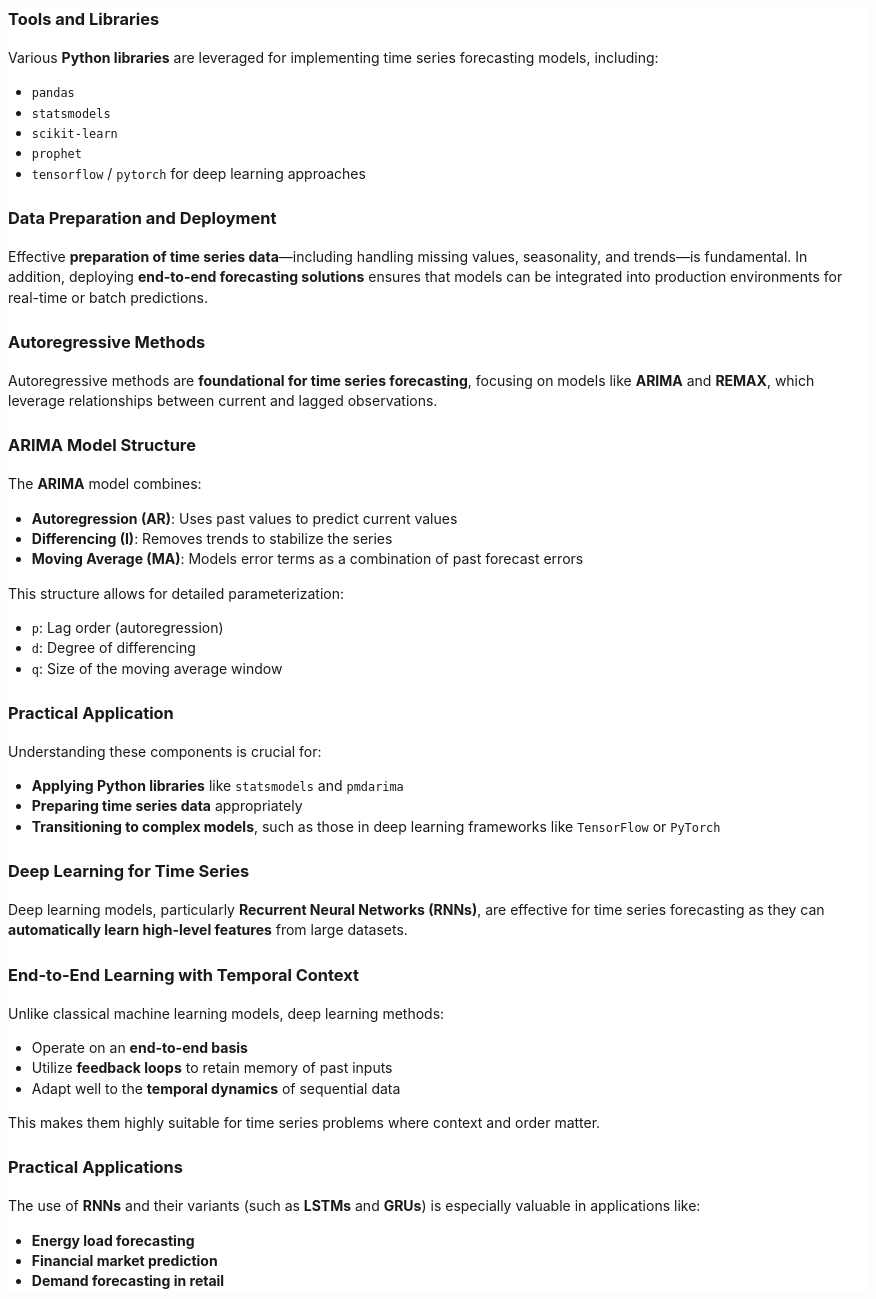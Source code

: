 ### Tools and Libraries
Various **Python libraries** are leveraged for implementing time series forecasting models, including:
- `pandas`
- `statsmodels`
- `scikit-learn`
- `prophet`
- `tensorflow` / `pytorch` for deep learning approaches

### Data Preparation and Deployment
Effective **preparation of time series data**—including handling missing values, seasonality, and trends—is fundamental. In addition, deploying **end-to-end forecasting solutions** ensures that models can be integrated into production environments for real-time or batch predictions.

### Autoregressive Methods

Autoregressive methods are **foundational for time series forecasting**, focusing on models like **ARIMA** and **REMAX**, which leverage relationships between current and lagged observations.

### ARIMA Model Structure
The **ARIMA** model combines:
- **Autoregression (AR)**: Uses past values to predict current values  
- **Differencing (I)**: Removes trends to stabilize the series  
- **Moving Average (MA)**: Models error terms as a combination of past forecast errors

This structure allows for detailed parameterization:
- `p`: Lag order (autoregression)  
- `d`: Degree of differencing  
- `q`: Size of the moving average window

### Practical Application
Understanding these components is crucial for:
- **Applying Python libraries** like `statsmodels` and `pmdarima`  
- **Preparing time series data** appropriately  
- **Transitioning to complex models**, such as those in deep learning frameworks like `TensorFlow` or `PyTorch`

### Deep Learning for Time Series

Deep learning models, particularly **Recurrent Neural Networks (RNNs)**, are effective for time series forecasting as they can **automatically learn high-level features** from large datasets.

### End-to-End Learning with Temporal Context
Unlike classical machine learning models, deep learning methods:
- Operate on an **end-to-end basis**
- Utilize **feedback loops** to retain memory of past inputs
- Adapt well to the **temporal dynamics** of sequential data

This makes them highly suitable for time series problems where context and order matter.

### Practical Applications
The use of **RNNs** and their variants (such as **LSTMs** and **GRUs**) is especially valuable in applications like:
- **Energy load forecasting**
- **Financial market prediction**
- **Demand forecasting in retail**
